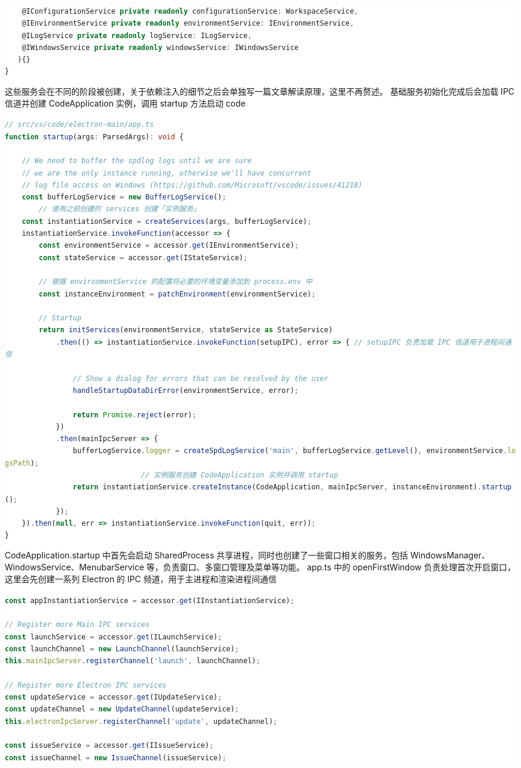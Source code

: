```ts
	@IConfigurationService private readonly configurationService: WorkspaceService,
	@IEnvironmentService private readonly environmentService: IEnvironmentService,
	@ILogService private readonly logService: ILogService,
	@IWindowsService private readonly windowsService: IWindowsService
   ){}
}
```
这些服务会在不同的阶段被创建，关于依赖注入的细节之后会单独写一篇文章解读原理，这里不再赘述。
基础服务初始化完成后会加载 IPC 信道并创建 CodeApplication 实例，调用 startup 方法启动 code
```ts
// src/vs/code/electron-main/app.ts
function startup(args: ParsedArgs): void {

	// We need to buffer the spdlog logs until we are sure
	// we are the only instance running, otherwise we'll have concurrent
	// log file access on Windows (https://github.com/Microsoft/vscode/issues/41218)
	const bufferLogService = new BufferLogService();
        // 使用之前创建的 services 创建「实例服务」
	const instantiationService = createServices(args, bufferLogService);
	instantiationService.invokeFunction(accessor => {
		const environmentService = accessor.get(IEnvironmentService);
		const stateService = accessor.get(IStateService);

		// 根据 environmentService 的配置将必要的环境变量添加到 process.env 中
		const instanceEnvironment = patchEnvironment(environmentService);

		// Startup
		return initServices(environmentService, stateService as StateService)
			.then(() => instantiationService.invokeFunction(setupIPC), error => { // setupIPC 负责加载 IPC 信道用于进程间通信

				// Show a dialog for errors that can be resolved by the user
				handleStartupDataDirError(environmentService, error);

				return Promise.reject(error);
			})
			.then(mainIpcServer => {
				bufferLogService.logger = createSpdLogService('main', bufferLogService.getLevel(), environmentService.logsPath);
                                // 实例服务创建 CodeApplication 实例并调用 startup
				return instantiationService.createInstance(CodeApplication, mainIpcServer, instanceEnvironment).startup();
			});
	}).then(null, err => instantiationService.invokeFunction(quit, err));
}
```
CodeApplication.startup 中首先会启动 SharedProcess 共享进程，同时也创建了一些窗口相关的服务，包括 WindowsManager、WindowsService、MenubarService 等，负责窗口、多窗口管理及菜单等功能。
app.ts 中的 openFirstWindow 负责处理首次开启窗口，这里会先创建一系列 Electron 的 IPC 频道，用于主进程和渲染进程间通信
```ts
const appInstantiationService = accessor.get(IInstantiationService);

// Register more Main IPC services
const launchService = accessor.get(ILaunchService);
const launchChannel = new LaunchChannel(launchService);
this.mainIpcServer.registerChannel('launch', launchChannel);

// Register more Electron IPC services
const updateService = accessor.get(IUpdateService);
const updateChannel = new UpdateChannel(updateService);
this.electronIpcServer.registerChannel('update', updateChannel);

const issueService = accessor.get(IIssueService);
const issueChannel = new IssueChannel(issueService);
```